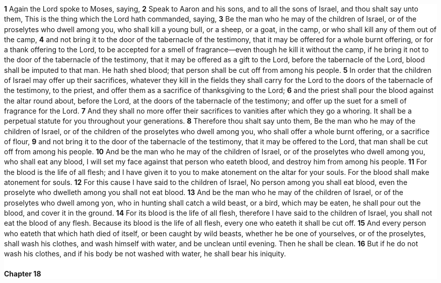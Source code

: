  **1** Again the Lord spoke to Moses, saying, **2** Speak to Aaron and his sons, and to all the sons of Israel, and thou shalt say unto them, This is the thing which the Lord hath commanded, saying, **3** Be the man who he may of the children of Israel, or of the proselytes who dwell among you, who shall kill a young bull, or a sheep, or a goat, in the camp, or who shall kill any of them out of the camp, **4** and not bring it to the door of the tabernacle of the testimony, that it may be offered for a whole burnt offering, or for a thank offering to the Lord, to be accepted for a smell of fragrance—even though he kill it without the camp, if he bring it not to the door of the tabernacle of the testimony, that it may be offered as a gift to the Lord, before the tabernacle of the Lord, blood shall be imputed to that man. He hath shed blood; that person shall be cut off from among his people. **5** In order that the children of Israel may offer up their sacrifices, whatever they kill in the fields they shall carry for the Lord to the doors of the tabernacle of the testimony, to the priest, and offer them as a sacrifice of thanksgiving to the Lord; **6** and the priest shall pour the blood against the altar round about, before the Lord, at the doors of the tabernacle of the testimony; and offer up the suet for a smell of fragrance for the Lord. **7** And they shall no more offer their sacrifices to vanities after which they go a whoring. It shall be a perpetual statute for you throughout your generations. **8** Therefore thou shalt say unto them, Be the man who he may of the children of Israel, or of the children of the proselytes who dwell among you, who shall offer a whole burnt offering, or a sacrifice of flour, **9** and not bring it to the door of the tabernacle of the testimony, that it may be offered to the Lord, that man shall be cut off from among his people. **10** And be the man who he may of the children of Israel, or of the proselytes who dwell among you, who shall eat any blood, I will set my face against that person who eateth blood, and destroy him from among his people. **11** For the blood is the life of all flesh; and I have given it to you to make atonement on the altar for your souls. For the blood shall make atonement for souls. **12** For this cause I have said to the children of Israel, No person among you shall eat blood, even the proselyte who dwelleth among you shall not eat blood. **13** And be the man who he may of the children of Israel, or of the proselytes who dwell among yon, who in hunting shall catch a wild beast, or a bird, which may be eaten, he shall pour out the blood, and cover it in the ground. **14** For its blood is the life of all flesh, therefore I have said to the children of Israel, you shall not eat the blood of any flesh. Because its blood is the life of all flesh, every one who eateth it shall be cut off. **15** And every person who eateth that which hath died of itself, or been caught by wild beasts, whether he be one of yourselves, or of the proselytes, shall wash his clothes, and wash himself with water, and be unclean until evening. Then he shall be clean. **16** But if he do not wash his clothes, and if his body be not washed with water, he shall bear his iniquity.

#### Chapter 18
